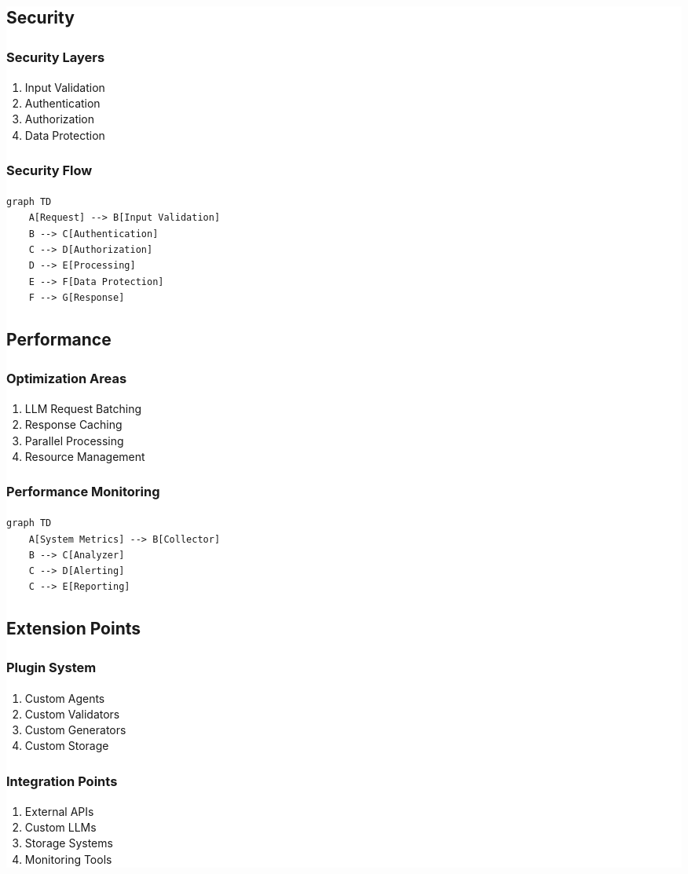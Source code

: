 ## Security

### Security Layers
1. Input Validation
2. Authentication
3. Authorization
4. Data Protection

### Security Flow
```mermaid
graph TD
    A[Request] --> B[Input Validation]
    B --> C[Authentication]
    C --> D[Authorization]
    D --> E[Processing]
    E --> F[Data Protection]
    F --> G[Response]
```

## Performance

### Optimization Areas
1. LLM Request Batching
2. Response Caching
3. Parallel Processing
4. Resource Management

### Performance Monitoring
```mermaid
graph TD
    A[System Metrics] --> B[Collector]
    B --> C[Analyzer]
    C --> D[Alerting]
    C --> E[Reporting]
```

## Extension Points

### Plugin System
1. Custom Agents
2. Custom Validators
3. Custom Generators
4. Custom Storage

### Integration Points
1. External APIs
2. Custom LLMs
3. Storage Systems
4. Monitoring Tools 